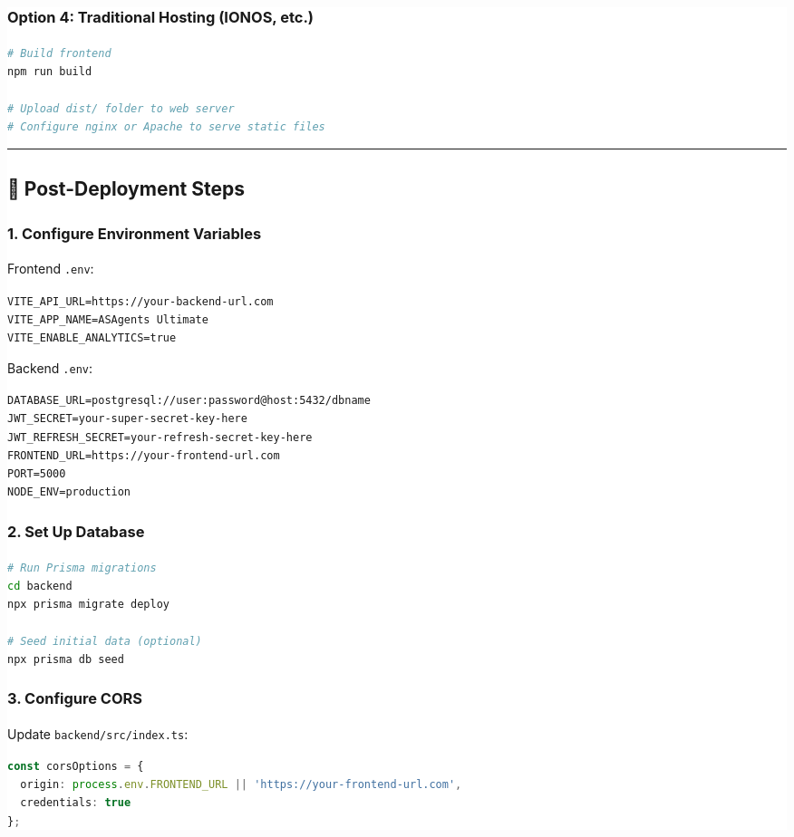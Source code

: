 ### Option 4: Traditional Hosting (IONOS, etc.)

```bash
# Build frontend
npm run build

# Upload dist/ folder to web server
# Configure nginx or Apache to serve static files
```

---

## 🔧 Post-Deployment Steps

### 1. **Configure Environment Variables**

Frontend `.env`:
```env
VITE_API_URL=https://your-backend-url.com
VITE_APP_NAME=ASAgents Ultimate
VITE_ENABLE_ANALYTICS=true
```

Backend `.env`:
```env
DATABASE_URL=postgresql://user:password@host:5432/dbname
JWT_SECRET=your-super-secret-key-here
JWT_REFRESH_SECRET=your-refresh-secret-key-here
FRONTEND_URL=https://your-frontend-url.com
PORT=5000
NODE_ENV=production
```

### 2. **Set Up Database**

```bash
# Run Prisma migrations
cd backend
npx prisma migrate deploy

# Seed initial data (optional)
npx prisma db seed
```

### 3. **Configure CORS**

Update `backend/src/index.ts`:
```typescript
const corsOptions = {
  origin: process.env.FRONTEND_URL || 'https://your-frontend-url.com',
  credentials: true
};
```
